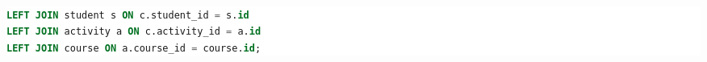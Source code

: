 ```sql
LEFT JOIN student s ON c.student_id = s.id
LEFT JOIN activity a ON c.activity_id = a.id
LEFT JOIN course ON a.course_id = course.id;
```
